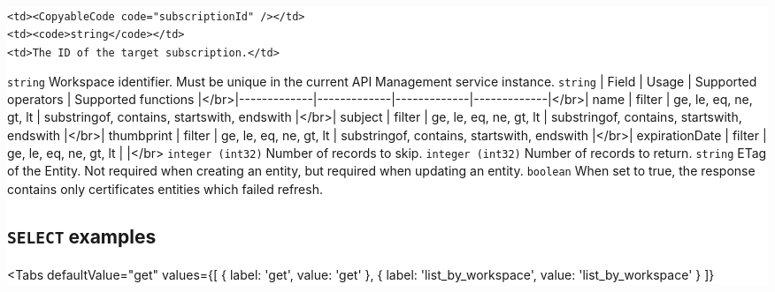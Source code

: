     <td><CopyableCode code="subscriptionId" /></td>
    <td><code>string</code></td>
    <td>The ID of the target subscription.</td>
</tr>
<tr id="parameter-workspaceId">
    <td><CopyableCode code="workspaceId" /></td>
    <td><code>string</code></td>
    <td>Workspace identifier. Must be unique in the current API Management service instance.</td>
</tr>
<tr id="parameter-$filter">
    <td><CopyableCode code="$filter" /></td>
    <td><code>string</code></td>
    <td>|     Field     |     Usage     |     Supported operators     |     Supported functions     |&lt;/br&gt;|-------------|-------------|-------------|-------------|&lt;/br&gt;| name | filter | ge, le, eq, ne, gt, lt | substringof, contains, startswith, endswith |&lt;/br&gt;| subject | filter | ge, le, eq, ne, gt, lt | substringof, contains, startswith, endswith |&lt;/br&gt;| thumbprint | filter | ge, le, eq, ne, gt, lt | substringof, contains, startswith, endswith |&lt;/br&gt;| expirationDate | filter | ge, le, eq, ne, gt, lt |     |&lt;/br&gt;</td>
</tr>
<tr id="parameter-$skip">
    <td><CopyableCode code="$skip" /></td>
    <td><code>integer (int32)</code></td>
    <td>Number of records to skip.</td>
</tr>
<tr id="parameter-$top">
    <td><CopyableCode code="$top" /></td>
    <td><code>integer (int32)</code></td>
    <td>Number of records to return.</td>
</tr>
<tr id="parameter-If-Match">
    <td><CopyableCode code="If-Match" /></td>
    <td><code>string</code></td>
    <td>ETag of the Entity. Not required when creating an entity, but required when updating an entity.</td>
</tr>
<tr id="parameter-isKeyVaultRefreshFailed">
    <td><CopyableCode code="isKeyVaultRefreshFailed" /></td>
    <td><code>boolean</code></td>
    <td>When set to true, the response contains only certificates entities which failed refresh.</td>
</tr>
</tbody>
</table>

## `SELECT` examples

<Tabs
    defaultValue="get"
    values={[
        { label: 'get', value: 'get' },
        { label: 'list_by_workspace', value: 'list_by_workspace' }
    ]}
>
<TabItem value="get">
